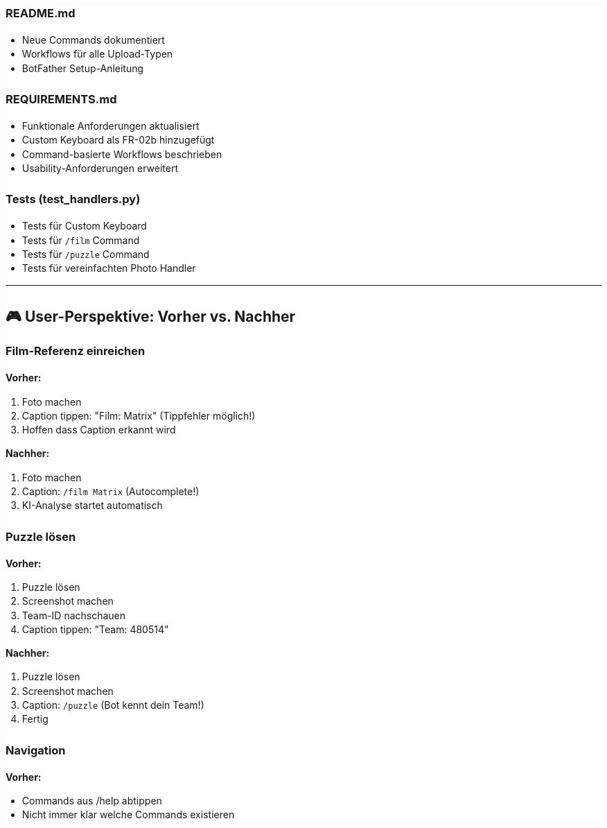 ### README.md
- Neue Commands dokumentiert
- Workflows für alle Upload-Typen
- BotFather Setup-Anleitung

### REQUIREMENTS.md
- Funktionale Anforderungen aktualisiert
- Custom Keyboard als FR-02b hinzugefügt
- Command-basierte Workflows beschrieben
- Usability-Anforderungen erweitert

### Tests (test_handlers.py)
- Tests für Custom Keyboard
- Tests für `/film` Command
- Tests für `/puzzle` Command
- Tests für vereinfachten Photo Handler

---

## 🎮 User-Perspektive: Vorher vs. Nachher

### Film-Referenz einreichen

**Vorher:**
1. Foto machen
2. Caption tippen: "Film: Matrix" (Tippfehler möglich!)
3. Hoffen dass Caption erkannt wird

**Nachher:**
1. Foto machen
2. Caption: `/film Matrix` (Autocomplete!)
3. KI-Analyse startet automatisch

### Puzzle lösen

**Vorher:**
1. Puzzle lösen
2. Screenshot machen
3. Team-ID nachschauen
4. Caption tippen: "Team: 480514"

**Nachher:**
1. Puzzle lösen
2. Screenshot machen
3. Caption: `/puzzle` (Bot kennt dein Team!)
4. Fertig

### Navigation

**Vorher:**
- Commands aus /help abtippen
- Nicht immer klar welche Commands existieren
